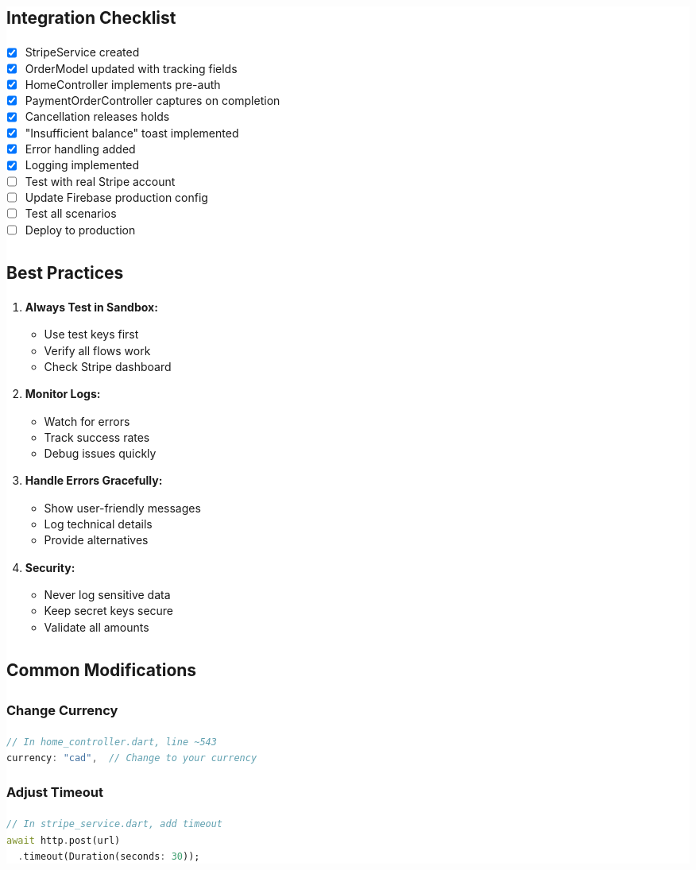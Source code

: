 ## Integration Checklist

- [x] StripeService created
- [x] OrderModel updated with tracking fields
- [x] HomeController implements pre-auth
- [x] PaymentOrderController captures on completion
- [x] Cancellation releases holds
- [x] "Insufficient balance" toast implemented
- [x] Error handling added
- [x] Logging implemented
- [ ] Test with real Stripe account
- [ ] Update Firebase production config
- [ ] Test all scenarios
- [ ] Deploy to production

## Best Practices

1. **Always Test in Sandbox:**
   - Use test keys first
   - Verify all flows work
   - Check Stripe dashboard

2. **Monitor Logs:**
   - Watch for errors
   - Track success rates
   - Debug issues quickly

3. **Handle Errors Gracefully:**
   - Show user-friendly messages
   - Log technical details
   - Provide alternatives

4. **Security:**
   - Never log sensitive data
   - Keep secret keys secure
   - Validate all amounts

## Common Modifications

### Change Currency
```dart
// In home_controller.dart, line ~543
currency: "cad",  // Change to your currency
```

### Adjust Timeout
```dart
// In stripe_service.dart, add timeout
await http.post(url)
  .timeout(Duration(seconds: 30));
```
